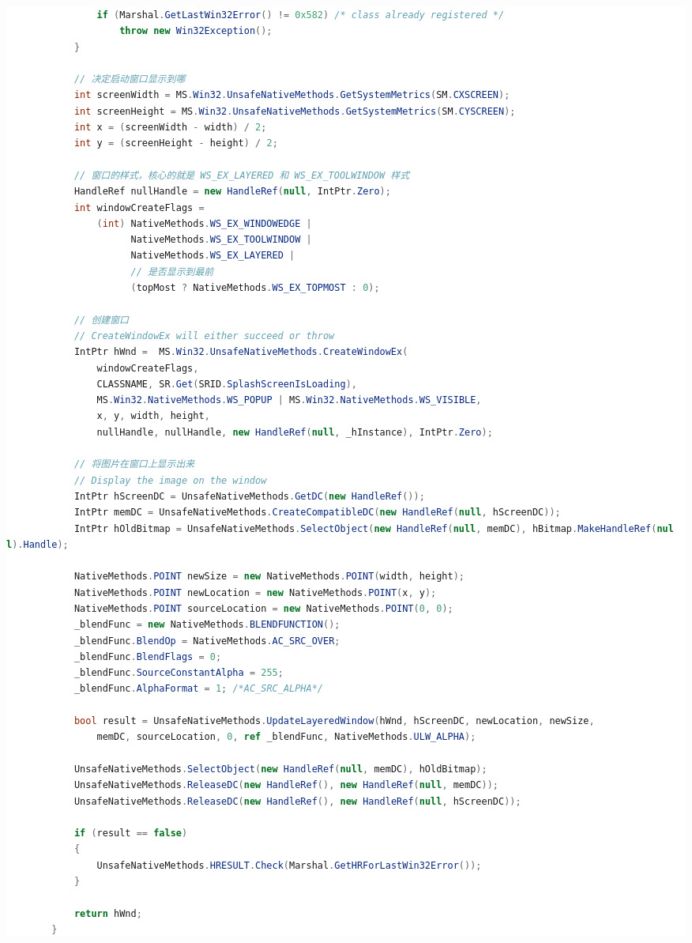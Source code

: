 ```csharp
                if (Marshal.GetLastWin32Error() != 0x582) /* class already registered */
                    throw new Win32Exception();
            }

            // 决定启动窗口显示到哪
            int screenWidth = MS.Win32.UnsafeNativeMethods.GetSystemMetrics(SM.CXSCREEN);
            int screenHeight = MS.Win32.UnsafeNativeMethods.GetSystemMetrics(SM.CYSCREEN);
            int x = (screenWidth - width) / 2;
            int y = (screenHeight - height) / 2;

            // 窗口的样式，核心的就是 WS_EX_LAYERED 和 WS_EX_TOOLWINDOW 样式
            HandleRef nullHandle = new HandleRef(null, IntPtr.Zero);
            int windowCreateFlags =
                (int) NativeMethods.WS_EX_WINDOWEDGE |
                      NativeMethods.WS_EX_TOOLWINDOW |
                      NativeMethods.WS_EX_LAYERED |
                      // 是否显示到最前
                      (topMost ? NativeMethods.WS_EX_TOPMOST : 0);

            // 创建窗口
            // CreateWindowEx will either succeed or throw
            IntPtr hWnd =  MS.Win32.UnsafeNativeMethods.CreateWindowEx(
                windowCreateFlags,
                CLASSNAME, SR.Get(SRID.SplashScreenIsLoading),
                MS.Win32.NativeMethods.WS_POPUP | MS.Win32.NativeMethods.WS_VISIBLE,
                x, y, width, height,
                nullHandle, nullHandle, new HandleRef(null, _hInstance), IntPtr.Zero);

            // 将图片在窗口上显示出来
            // Display the image on the window
            IntPtr hScreenDC = UnsafeNativeMethods.GetDC(new HandleRef());
            IntPtr memDC = UnsafeNativeMethods.CreateCompatibleDC(new HandleRef(null, hScreenDC));
            IntPtr hOldBitmap = UnsafeNativeMethods.SelectObject(new HandleRef(null, memDC), hBitmap.MakeHandleRef(null).Handle);

            NativeMethods.POINT newSize = new NativeMethods.POINT(width, height);
            NativeMethods.POINT newLocation = new NativeMethods.POINT(x, y);
            NativeMethods.POINT sourceLocation = new NativeMethods.POINT(0, 0);
            _blendFunc = new NativeMethods.BLENDFUNCTION();
            _blendFunc.BlendOp = NativeMethods.AC_SRC_OVER;
            _blendFunc.BlendFlags = 0;
            _blendFunc.SourceConstantAlpha = 255;
            _blendFunc.AlphaFormat = 1; /*AC_SRC_ALPHA*/

            bool result = UnsafeNativeMethods.UpdateLayeredWindow(hWnd, hScreenDC, newLocation, newSize,
                memDC, sourceLocation, 0, ref _blendFunc, NativeMethods.ULW_ALPHA);

            UnsafeNativeMethods.SelectObject(new HandleRef(null, memDC), hOldBitmap);
            UnsafeNativeMethods.ReleaseDC(new HandleRef(), new HandleRef(null, memDC));
            UnsafeNativeMethods.ReleaseDC(new HandleRef(), new HandleRef(null, hScreenDC));

            if (result == false)
            {
                UnsafeNativeMethods.HRESULT.Check(Marshal.GetHRForLastWin32Error());
            }

            return hWnd;
        }

```
